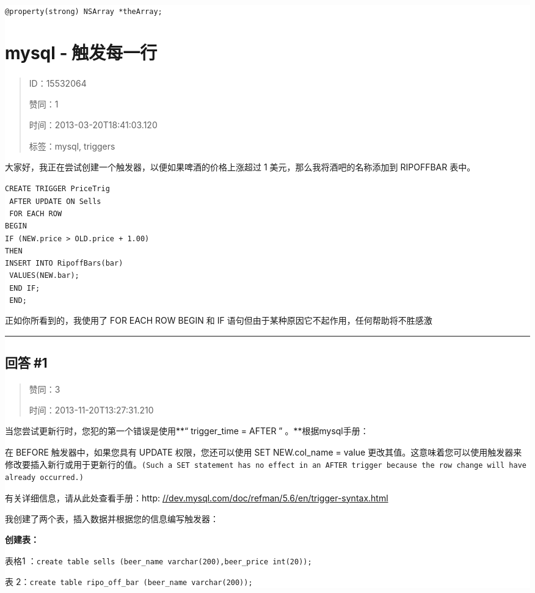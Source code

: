 ```
@property(strong) NSArray *theArray; 
```

# mysql - 触发每一行

> ID：15532064
> 
> 赞同：1
> 
> 时间：2013-03-20T18:41:03.120
> 
> 标签：mysql, triggers

大家好，我正在尝试创建一个触发器，以便如果啤酒的价格上涨超过 1 美元，那么我将酒吧的名称添加到 RIPOFFBAR 表中。

```
CREATE TRIGGER PriceTrig
 AFTER UPDATE ON Sells
 FOR EACH ROW
BEGIN
IF (NEW.price > OLD.price + 1.00)
THEN
INSERT INTO RipoffBars(bar)
 VALUES(NEW.bar);
 END IF;
 END; 
```

正如你所看到的，我使用了 FOR EACH ROW BEGIN 和 IF 语句但由于某种原因它不起作用，任何帮助将不胜感激

* * *

## 回答 #1

> 赞同：3
> 
> 时间：2013-11-20T13:27:31.210

当您尝试更新行时，您犯的第一个错误是使用**“ trigger_time = AFTER ” 。**根据mysql手册：

在 BEFORE 触发器中，如果您具有 UPDATE 权限，您还可以使用 SET NEW.col_name = value 更改其值。这意味着您可以使用触发器来修改要插入新行或用于更新行的值。`(Such a SET statement has no effect in an AFTER trigger because the row change will have already occurred.)`

有关详细信息，请从此处查看手册：http: [//dev.mysql.com/doc/refman/5.6/en/trigger-syntax.html](http://dev.mysql.com/doc/refman/5.6/en/trigger-syntax.html)

我创建了两个表，插入数据并根据您的信息编写触发器：

**创建表：**

表格1 ：`create table sells (beer_name varchar(200),beer_price int(20));`

表 2：`create table ripo_off_bar (beer_name varchar(200));`
